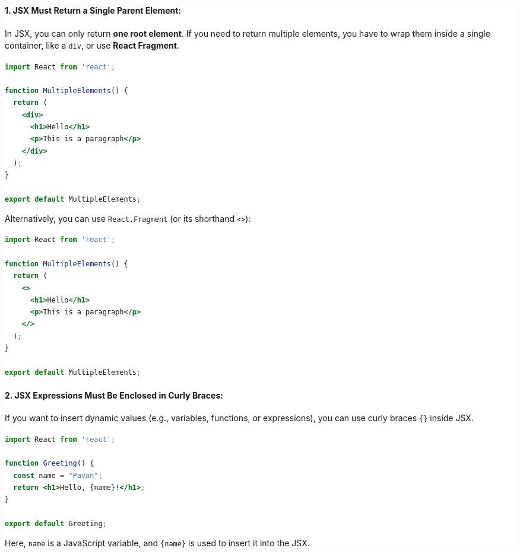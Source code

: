 #### 1. **JSX Must Return a Single Parent Element:**

In JSX, you can only return **one root element**. If you need to return multiple elements, you have to wrap them inside a single container, like a `div`, or use **React Fragment**.

```jsx
import React from 'react';

function MultipleElements() {
  return (
    <div>
      <h1>Hello</h1>
      <p>This is a paragraph</p>
    </div>
  );
}

export default MultipleElements;
```

Alternatively, you can use `React.Fragment` (or its shorthand `<>`):

```jsx
import React from 'react';

function MultipleElements() {
  return (
    <>
      <h1>Hello</h1>
      <p>This is a paragraph</p>
    </>
  );
}

export default MultipleElements;
```

#### 2. **JSX Expressions Must Be Enclosed in Curly Braces:**

If you want to insert dynamic values (e.g., variables, functions, or expressions), you can use curly braces `{}` inside JSX.

```jsx
import React from 'react';

function Greeting() {
  const name = "Pavan";
  return <h1>Hello, {name}!</h1>;
}

export default Greeting;
```

Here, `name` is a JavaScript variable, and `{name}` is used to insert it into the JSX.
